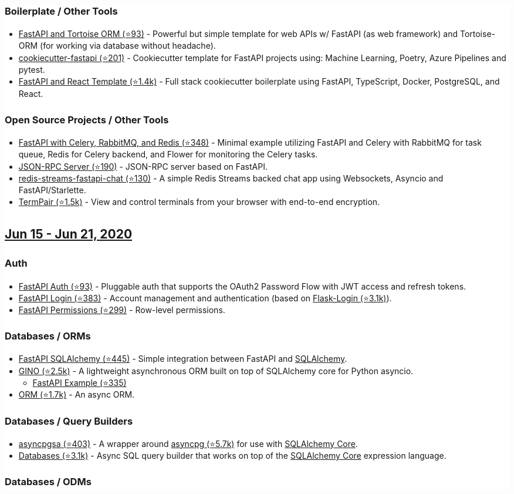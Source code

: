 ### Boilerplate / Other Tools

*   [FastAPI and Tortoise ORM (⭐93)](https://github.com/prostomarkeloff/fastapi-tortoise) - Powerful but simple template for web APIs w/ FastAPI (as web framework) and Tortoise-ORM (for working via database without headache).
*   [cookiecutter-fastapi (⭐201)](https://github.com/arthurhenrique/cookiecutter-fastapi) - Cookiecutter template for FastAPI projects using: Machine Learning, Poetry, Azure Pipelines and pytest.
*   [FastAPI and React Template (⭐1.4k)](https://github.com/Buuntu/fastapi-react) - Full stack cookiecutter boilerplate using FastAPI, TypeScript, Docker, PostgreSQL, and React.

### Open Source Projects / Other Tools

*   [FastAPI with Celery, RabbitMQ, and Redis (⭐348)](https://github.com/GregaVrbancic/fastapi-celery) - Minimal example utilizing FastAPI and Celery with RabbitMQ for task queue, Redis for Celery backend, and Flower for monitoring the Celery tasks.
*   [JSON-RPC Server (⭐190)](https://github.com/smagafurov/fastapi-jsonrpc) - JSON-RPC server based on FastAPI.
*   [redis-streams-fastapi-chat (⭐130)](https://github.com/leonh/redis-streams-fastapi-chat) - A simple Redis Streams backed chat app using Websockets, Asyncio and FastAPI/Starlette.
*   [TermPair (⭐1.5k)](https://github.com/cs01/termpair) - View and control terminals from your browser with end-to-end encryption.

## [Jun 15 - Jun 21, 2020](/content/2020/24/README.md)

### Auth

*   [FastAPI Auth (⭐93)](https://github.com/dmontagu/fastapi-auth) - Pluggable auth that supports the OAuth2 Password Flow with JWT access and refresh tokens.
*   [FastAPI Login (⭐383)](https://github.com/MushroomMaula/fastapi_login) - Account management and authentication (based on [Flask-Login (⭐3.1k)](https://github.com/maxcountryman/flask-login)).
*   [FastAPI Permissions (⭐299)](https://github.com/holgi/fastapi-permissions) - Row-level permissions.

### Databases / ORMs

*   [FastAPI SQLAlchemy (⭐445)](https://github.com/mfreeborn/fastapi-sqlalchemy) - Simple integration between FastAPI and [SQLAlchemy](https://www.sqlalchemy.org/).
*   [GINO (⭐2.5k)](https://github.com/python-gino/gino) - A lightweight asynchronous ORM built on top of SQLAlchemy core for Python asyncio.
    *   [FastAPI Example (⭐335)](https://github.com/leosussan/fastapi-gino-arq-uvicorn)
*   [ORM (⭐1.7k)](https://github.com/encode/orm) - An async ORM.

### Databases / Query Builders

*   [asyncpgsa (⭐403)](https://github.com/CanopyTax/asyncpgsa) - A wrapper around [asyncpg (⭐5.7k)](https://github.com/MagicStack/asyncpg) for use with [SQLAlchemy Core](https://docs.sqlalchemy.org/en/latest/core/).
*   [Databases (⭐3.1k)](https://github.com/encode/databases) - Async SQL query builder that works on top of the [SQLAlchemy Core](https://docs.sqlalchemy.org/en/latest/core/) expression language.

### Databases / ODMs
